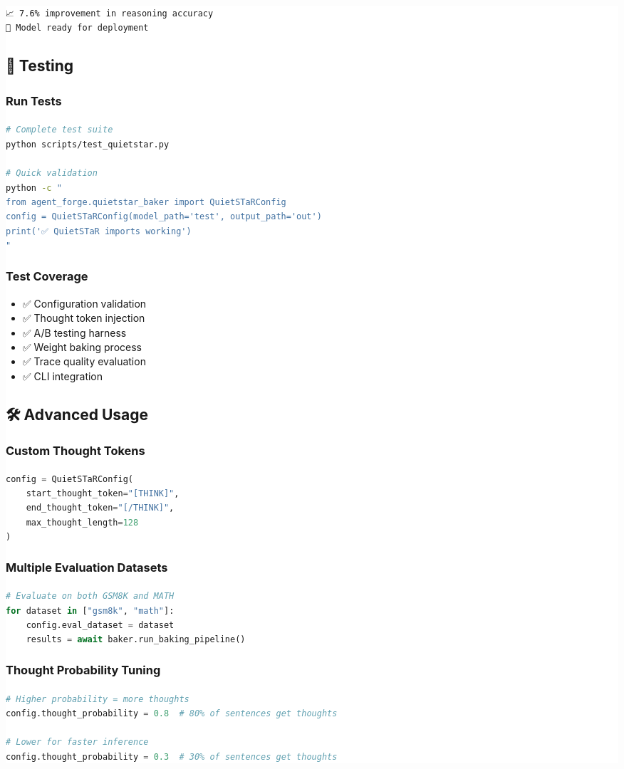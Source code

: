 ```
📈 7.6% improvement in reasoning accuracy
💾 Model ready for deployment
```

## 🧪 Testing

### Run Tests
```bash
# Complete test suite
python scripts/test_quietstar.py

# Quick validation
python -c "
from agent_forge.quietstar_baker import QuietSTaRConfig
config = QuietSTaRConfig(model_path='test', output_path='out')
print('✅ QuietSTaR imports working')
"
```

### Test Coverage
- ✅ Configuration validation
- ✅ Thought token injection
- ✅ A/B testing harness
- ✅ Weight baking process
- ✅ Trace quality evaluation
- ✅ CLI integration

## 🛠️ Advanced Usage

### Custom Thought Tokens
```python
config = QuietSTaRConfig(
    start_thought_token="[THINK]",
    end_thought_token="[/THINK]",
    max_thought_length=128
)
```

### Multiple Evaluation Datasets
```python
# Evaluate on both GSM8K and MATH
for dataset in ["gsm8k", "math"]:
    config.eval_dataset = dataset
    results = await baker.run_baking_pipeline()
```

### Thought Probability Tuning
```python
# Higher probability = more thoughts
config.thought_probability = 0.8  # 80% of sentences get thoughts

# Lower for faster inference
config.thought_probability = 0.3  # 30% of sentences get thoughts
```
